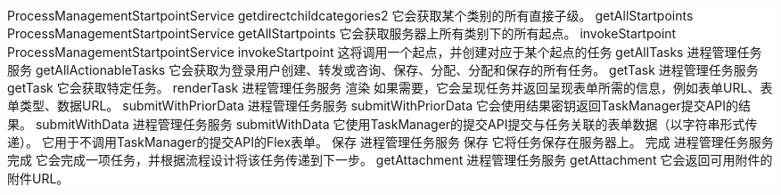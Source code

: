    <td>ProcessManagementStartpointService</td>
   <td>getdirectchildcategories2</td>
   <td>它会获取某个类别的所有直接子级。</td>
  </tr>
  <tr>
   <td>getAllStartpoints</td>
   <td>ProcessManagementStartpointService</td>
   <td>getAllStartpoints</td>
   <td>它会获取服务器上所有类别下的所有起点。</td>
  </tr>
  <tr>
   <td>invokeStartpoint</td>
   <td>ProcessManagementStartpointService</td>
   <td>invokeStartpoint</td>
   <td>这将调用一个起点，并创建对应于某个起点的任务</td>
  </tr>
  <tr>
   <td>getAllTasks</td>
   <td>进程管理任务服务</td>
   <td>getAllActionableTasks</td>
   <td>它会获取为登录用户创建、转发或咨询、保存、分配、分配和保存的所有任务。</td>
  </tr>
  <tr>
   <td>getTask</td>
   <td>进程管理任务服务</td>
   <td>getTask</td>
   <td>它会获取特定任务。</td>
  </tr>
  <tr>
   <td>renderTask</td>
   <td>进程管理任务服务</td>
   <td>渲染</td>
   <td>如果需要，它会呈现任务并返回呈现表单所需的信息，例如表单URL、表单类型、数据URL。</td>
  </tr>
  <tr>
   <td>submitWithPriorData</td>
   <td>进程管理任务服务</td>
   <td>submitWithPriorData</td>
   <td>它会使用结果密钥返回TaskManager提交API的结果。</td>
  </tr>
  <tr>
   <td>submitWithData</td>
   <td>进程管理任务服务</td>
   <td>submitWithData</td>
   <td>它使用TaskManager的提交API提交与任务关联的表单数据（以字符串形式传递）。 它用于不调用TaskManager的提交API的Flex表单。</td>
  </tr>
  <tr>
   <td>保存</td>
   <td>进程管理任务服务</td>
   <td>保存</td>
   <td>它将任务保存在服务器上。</td>
  </tr>
  <tr>
   <td>完成</td>
   <td>进程管理任务服务</td>
   <td>完成</td>
   <td>它会完成一项任务，并根据流程设计将该任务传递到下一步。</td>
  </tr>
  <tr>
   <td>getAttachment</td>
   <td>进程管理任务服务</td>
   <td>getAttachment</td>
   <td>它会返回可用附件的附件URL。</td>
  </tr>